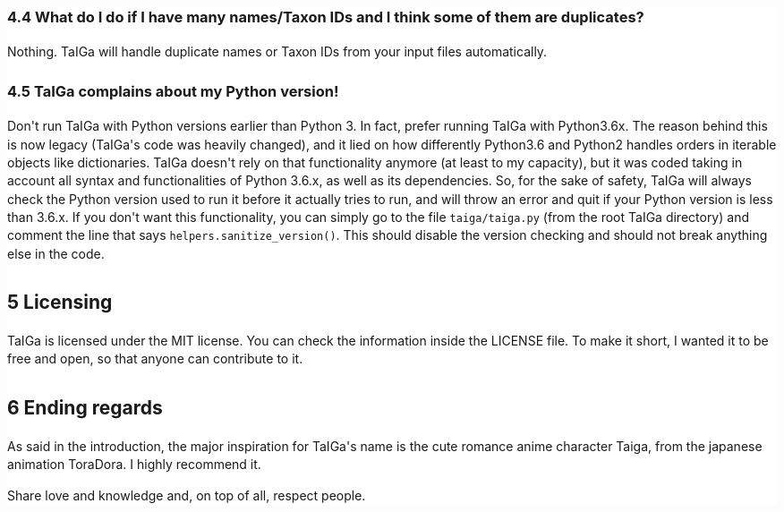 ### 4.4 What do I do if I have many names/Taxon IDs and I think some of them are duplicates?

Nothing. TaIGa will handle duplicate names or Taxon IDs from your input files automatically.

### 4.5 TaIGa complains about my Python version!

Don't run TaIGa with Python versions earlier than Python 3. In fact, prefer running TaIGa with Python3.6x. The reason behind this is
now legacy (TaIGa's code was heavily changed), and it lied on how differently Python3.6 and Python2 handles orders in iterable 
objects like dictionaries. TaIGa doesn't rely on that functionality anymore (at least to my capacity), but it was coded taking in
account all syntax and functionalities of Python 3.6.x, as well as its dependencies. So, for the sake of safety, TaIGa will always
check the Python version used to run it before it actually tries to run, and will throw an error and quit if your Python version is
less than 3.6.x. If you don't want this functionality, you can simply go to the file `taiga/taiga.py` (from the root TaIGa directory) 
and comment the line that says `helpers.sanitize_version()`. This should disable the version checking and should not break anything
else in the code.

## 5 Licensing 

TaIGa is licensed under the MIT license. You can check the information inside the LICENSE file. To make it short, I wanted it to be
free and open, so that anyone can contribute to it.

## 6 Ending regards

As said in the introduction, the major inspiration for TaIGa's name is the cute romance anime character Taiga, from the japanese 
animation ToraDora. I highly recommend it.

Share love and knowledge and, on top of all, respect people.
